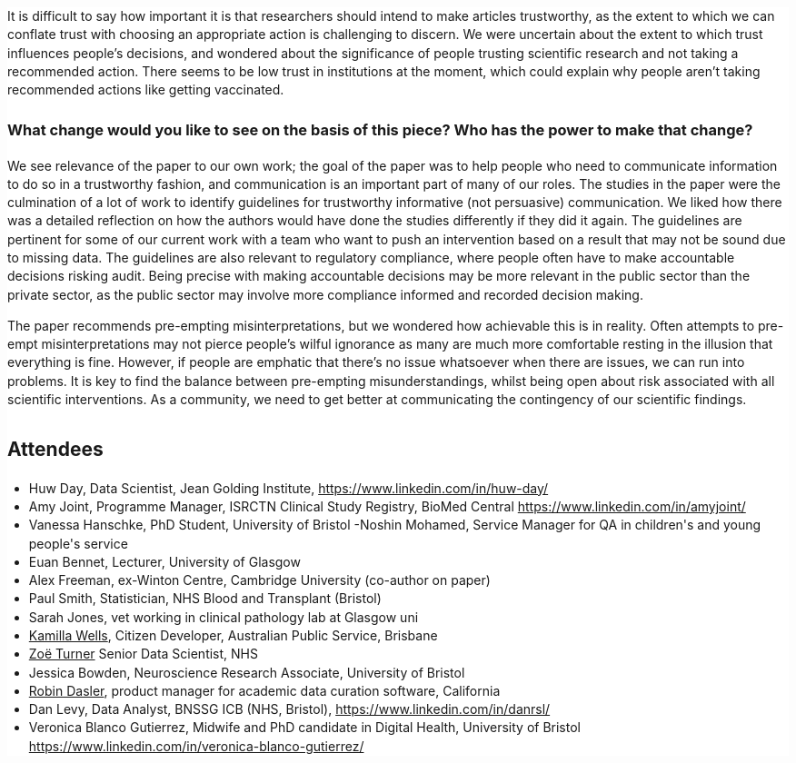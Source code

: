It is difficult to say how important it is that researchers should intend to make articles trustworthy, as the extent to which we can conflate trust with choosing an appropriate action is challenging to discern. We were uncertain about the extent to which trust influences people’s decisions, and wondered about the significance of people trusting scientific research and not taking a recommended action. There seems to be low trust in institutions at the moment, which could explain why people aren’t taking recommended actions like getting vaccinated.

### What change would you like to see on the basis of this piece? Who has the power to make that change? 

We see relevance of the paper to our own work; the goal of the paper was to help people who need to communicate information to do so in a trustworthy fashion, and communication is an important part of many of our roles. The studies in the paper were the culmination of a lot of work to identify guidelines for trustworthy informative (not persuasive) communication. We liked how there was a detailed reflection on how the authors would have done the studies differently if they did it again. The guidelines are pertinent for some of our current work with a team who want to push an intervention based on a result that may not be sound due to missing data. The guidelines are also relevant to regulatory compliance, where people often have to make accountable decisions risking audit. Being precise with making accountable decisions may be more relevant in the public sector than the private sector, as the public sector may involve more compliance informed and recorded decision making. 

The paper recommends pre-empting misinterpretations, but we wondered how achievable this is in reality. Often attempts to pre-empt misinterpretations may not pierce people’s wilful ignorance as many are much more comfortable resting in the illusion that everything is fine. However, if people are emphatic that there’s no issue whatsoever when there are issues, we can run into problems. It is key to find the balance between pre-empting misunderstandings, whilst being open about risk associated with all scientific interventions. As a community, we need to get better at communicating the contingency of our scientific findings.

## Attendees

- Huw Day, Data Scientist, Jean Golding Institute, https://www.linkedin.com/in/huw-day/
- Amy Joint, Programme Manager, ISRCTN Clinical Study Registry, BioMed Central https://www.linkedin.com/in/amyjoint/
- Vanessa Hanschke, PhD Student, University of Bristol
-Noshin Mohamed, Service Manager for QA in children's and young people's service
- Euan Bennet, Lecturer, University of Glasgow
- Alex Freeman, ex-Winton Centre, Cambridge University (co-author on paper)
- Paul Smith, Statistician, NHS Blood and Transplant (Bristol)
- Sarah Jones, vet working in clinical pathology lab at Glasgow uni
- [Kamilla Wells](https://www.linkedin.com/in/kamilla-wells/), Citizen Developer, Australian Public Service, Brisbane
- [Zoë Turner](https://github.com/Lextuga007) Senior Data Scientist, NHS
- Jessica Bowden, Neuroscience Research Associate, University of Bristol
- [Robin Dasler](https://www.linkedin.com/in/robindasler/), product manager for academic data curation software, California
- Dan Levy, Data Analyst, BNSSG ICB (NHS, Bristol), https://www.linkedin.com/in/danrsl/
- Veronica Blanco Gutierrez, Midwife and PhD candidate in Digital Health, University of Bristol https://www.linkedin.com/in/veronica-blanco-gutierrez/
